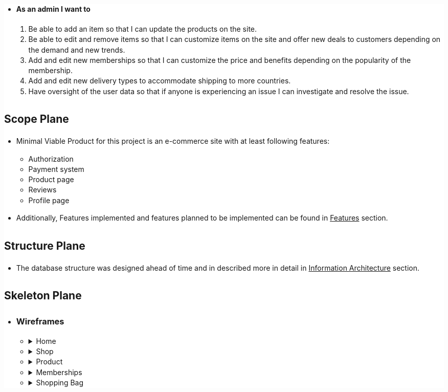 - #### As an admin I want to
    1. Be able to add an item so that I can update the products on the site.
    1. Be able to edit and remove items so that I can customize items on the site and offer new deals to customers depending on the demand and new trends.
    1. Add and edit new memberships so that I can customize the price and benefits depending on the popularity of the membership.
    1. Add and edit new delivery types to accommodate shipping to more countries.
    1. Have oversight of the user data so that if anyone is experiencing an issue I can investigate and resolve the issue.


## Scope Plane
- Minimal Viable Product for this project is an e-commerce site with at least following features:
    - Authorization
    - Payment system
    - Product page
    - Reviews
    - Profile page

- Additionally, Features implemented and features planned to be implemented can be found in [Features](#features) section.

## Structure Plane
- The database structure was designed ahead of time and in described more in detail in [Information Architecture](#information-architecture) section.

## Skeleton Plane

- ### Wireframes
    - <details>
        <summary>Home</summary>
        <img src="./readme_docs/wireframes/Home.png"/>
    </details>

    - <details>
        <summary>Shop</summary>
        <img src="./readme_docs/wireframes/Shop.png"/>
    </details>
    
    - <details>
        <summary>Product</summary>
        <img src="./readme_docs/wireframes/Product.png"/>
    </details>

    - <details>
        <summary>Memberships</summary>
        <img src="./readme_docs/wireframes/Memberships.png"/>
    </details>

    - <details>
        <summary>Shopping Bag</summary>
        <img src="./readme_docs/wireframes/Shopping_Bag.png"/>
    </details>
